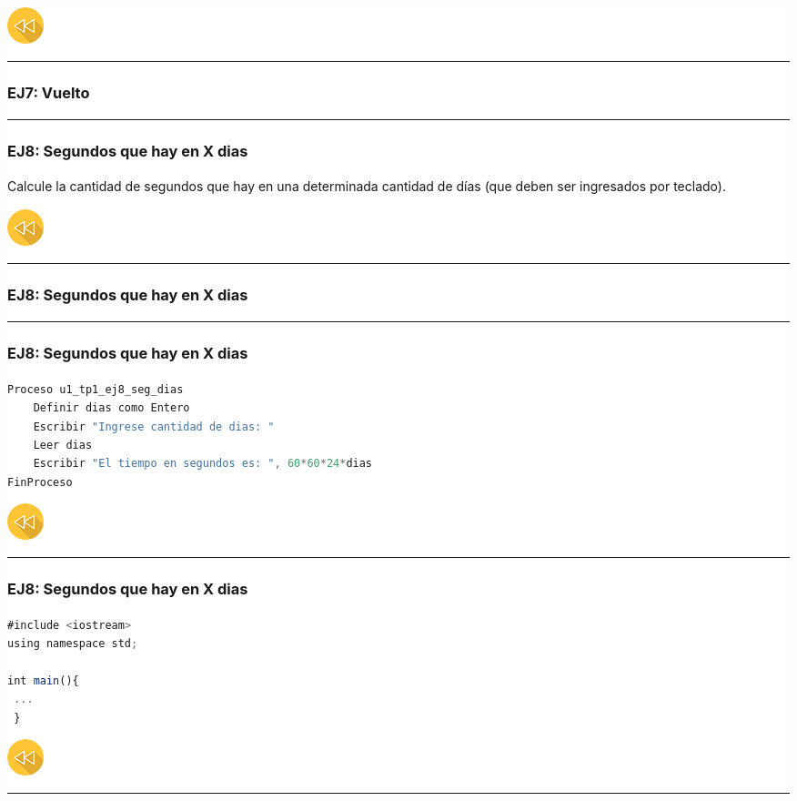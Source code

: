 <a href="#/1"><img src="images/back_indice.png"></a>

---
### EJ7: Vuelto 

---
### EJ8: Segundos que hay en X dias 
Calcule la cantidad de segundos que hay en una determinada cantidad de días (que deben ser ingresados por teclado).

<a href="#/1"><img src="images/back_indice.png"></a>

---
### EJ8: Segundos que hay en X dias 

---
### EJ8: Segundos que hay en X dias 
````javascript
Proceso u1_tp1_ej8_seg_dias
	Definir dias como Entero
	Escribir "Ingrese cantidad de dias: "
	Leer dias
	Escribir "El tiempo en segundos es: ", 60*60*24*dias
FinProceso
````

<a href="#/1"><img src="images/back_indice.png"></a>

---
### EJ8: Segundos que hay en X dias
````javascript
#include <iostream>
using namespace std;

int main(){
 ...
 }
````

<a href="#/1"><img src="images/back_indice.png"></a>

---